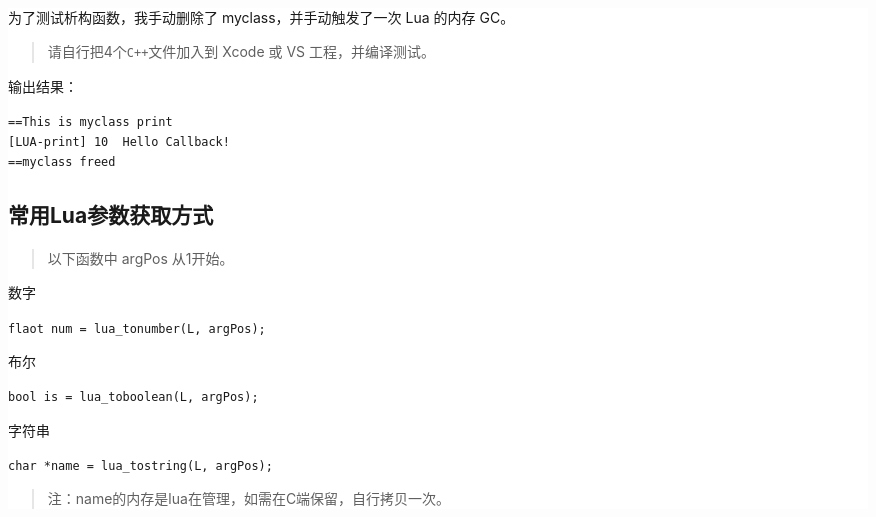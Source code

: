 为了测试析构函数，我手动删除了 myclass，并手动触发了一次 Lua 的内存 GC。

> 请自行把4个`C++`文件加入到 Xcode 或 VS 工程，并编译测试。

输出结果：

```
==This is myclass print
[LUA-print] 10	Hello Callback!
==myclass freed
```

## 常用Lua参数获取方式

> 以下函数中 argPos 从1开始。

数字

```
flaot num = lua_tonumber(L, argPos);
```

布尔

```
bool is = lua_toboolean(L, argPos);
```

字符串

```
char *name = lua_tostring(L, argPos);
```

> 注：name的内存是lua在管理，如需在C端保留，自行拷贝一次。

